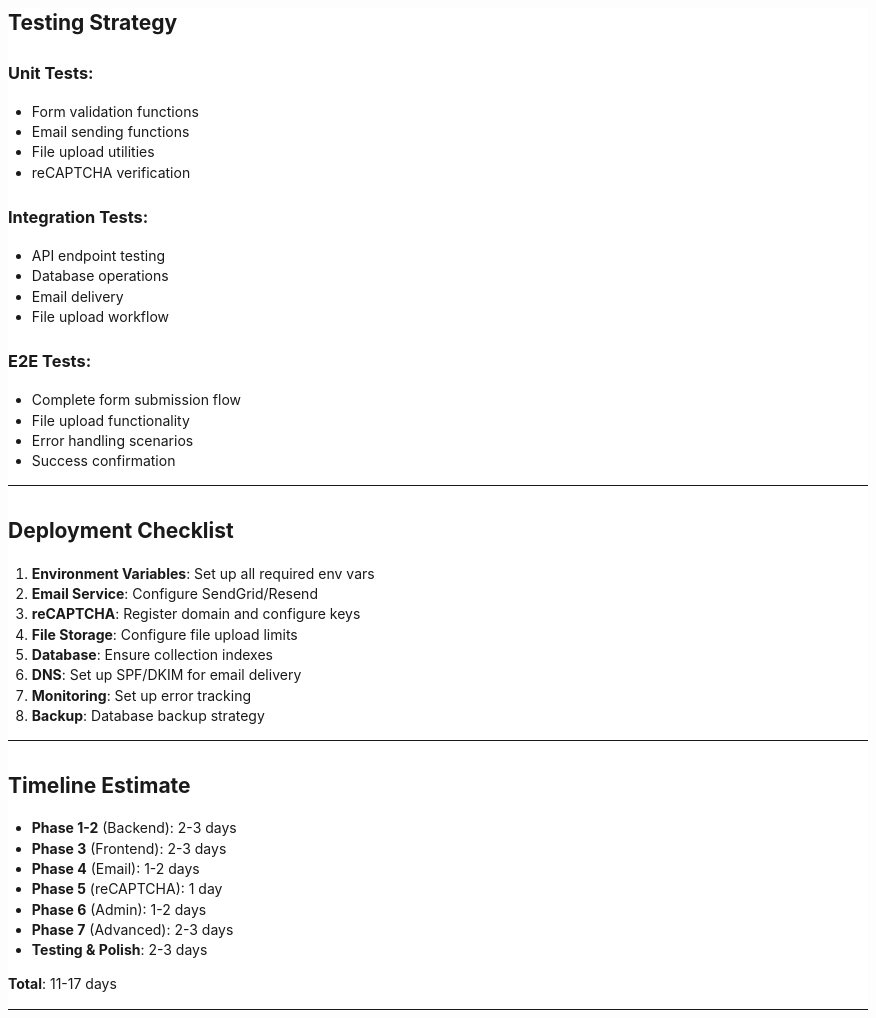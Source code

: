 
## Testing Strategy

### Unit Tests:

- Form validation functions
- Email sending functions
- File upload utilities
- reCAPTCHA verification

### Integration Tests:

- API endpoint testing
- Database operations
- Email delivery
- File upload workflow

### E2E Tests:

- Complete form submission flow
- File upload functionality
- Error handling scenarios
- Success confirmation

---

## Deployment Checklist

1. **Environment Variables**: Set up all required env vars
2. **Email Service**: Configure SendGrid/Resend
3. **reCAPTCHA**: Register domain and configure keys
4. **File Storage**: Configure file upload limits
5. **Database**: Ensure collection indexes
6. **DNS**: Set up SPF/DKIM for email delivery
7. **Monitoring**: Set up error tracking
8. **Backup**: Database backup strategy

---

## Timeline Estimate

- **Phase 1-2** (Backend): 2-3 days
- **Phase 3** (Frontend): 2-3 days
- **Phase 4** (Email): 1-2 days
- **Phase 5** (reCAPTCHA): 1 day
- **Phase 6** (Admin): 1-2 days
- **Phase 7** (Advanced): 2-3 days
- **Testing & Polish**: 2-3 days

**Total**: 11-17 days

---
